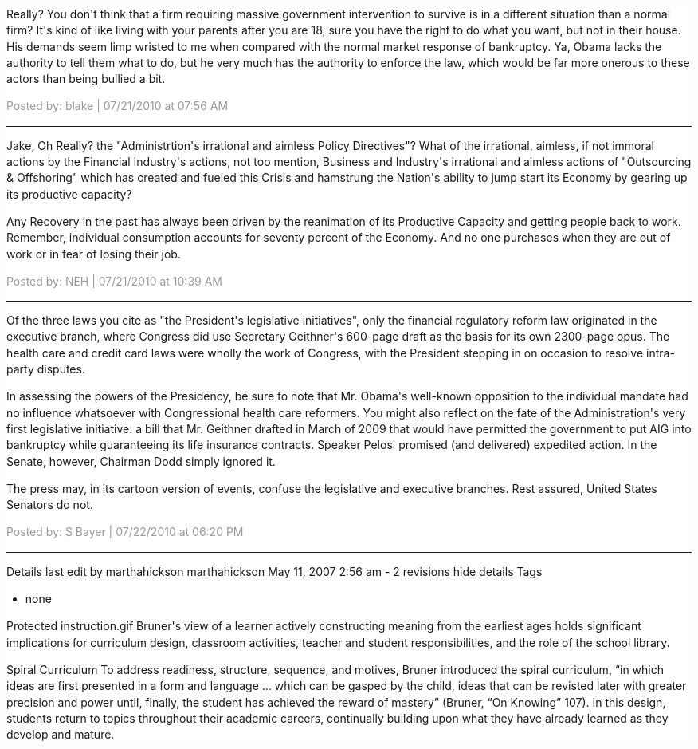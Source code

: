 Really?  You don't think that a firm requiring massive government intervention to survive is in a different situation than a normal firm?  It's kind of like living with your parents after you are 18, sure you have the right to do what you want, but not in their house.  His demands seem limp wristed to me when compared with the normal market response of bankruptcy.  Ya, Obama lacks the authority to tell them what to do, but he very much has the authority to enforce the law, which would be far more onerous to these actors than being bullied a bit. 

<span style="color:#999">Posted by: blake | 07/21/2010 at 07:56 AM</span>

---

Jake, Oh Really? the "Administrtion's irrational and aimless Policy Directives"? What of the irrational, aimless, if not immoral actions by the Financial Industry's actions, not too mention, Business and Industry's irrational and aimless actions of "Outsourcing & Offshoring" which has created and fueled this Crisis and hamstrung the Nation's ability to jump start its Economy by gearing up its productive capacity? 

Any Recovery in the past has always been driven by the reanimation of its Productive Capacity and getting people back to work. Remember, individual consumption accounts for seventy percent of the Economy. And no one purchases when they are out of work or in fear of losing their job.   

<span style="color:#999">Posted by: NEH | 07/21/2010 at 10:39 AM</span>

---

Of the three laws you cite as "the President's legislative initiatives", only the financial regulatory reform law originated in the executive branch, where Congress did use Secretary Geithner's 600-page draft as the basis for its own 2300-page opus. The health care and credit card laws were wholly the work of Congress, with the President stepping in on occasion to resolve intra-party disputes.

In assessing the powers of the Presidency, be sure to note that Mr. Obama's well-known opposition to the individual mandate had no influence whatsoever with Congressional health care reformers.  You might also reflect on the fate of the Administration's very first legislative initiative: a bill that Mr. Geithner drafted in March of 2009 that would have permitted the government to put AIG into bankruptcy while guaranteeing its life insurance contracts.  Speaker Pelosi promised (and delivered) expedited action. In the Senate, however, Chairman Dodd simply ignored it.

The press may, in its cartoon version of events, confuse the legislative and executive branches.  Rest assured, United States Senators do not.

<span style="color:#999">Posted by: S Bayer | 07/22/2010 at 06:20 PM</span>

---



Details last edit by marthahickson marthahickson May 11, 2007 2:56 am - 2 revisions hide details
Tags 	

* none

Protected
instruction.gif
Bruner's view of a learner actively constructing meaning from the earliest ages holds significant implications for curriculum design, classroom activities, teacher and student responsibilities, and the role of the school library.

Spiral Curriculum
To address readiness, structure, sequence, and motives, Bruner introduced the spiral curriculum, “in which ideas are first presented in a form and language … which can be gasped by the child, ideas that can be revisted later with greater precision and power until, finally, the student has achieved the reward of mastery” (Bruner, “On Knowing” 107). In this design, students return to topics throughout their academic careers, continually building upon what they have already learned as they develop and mature.
